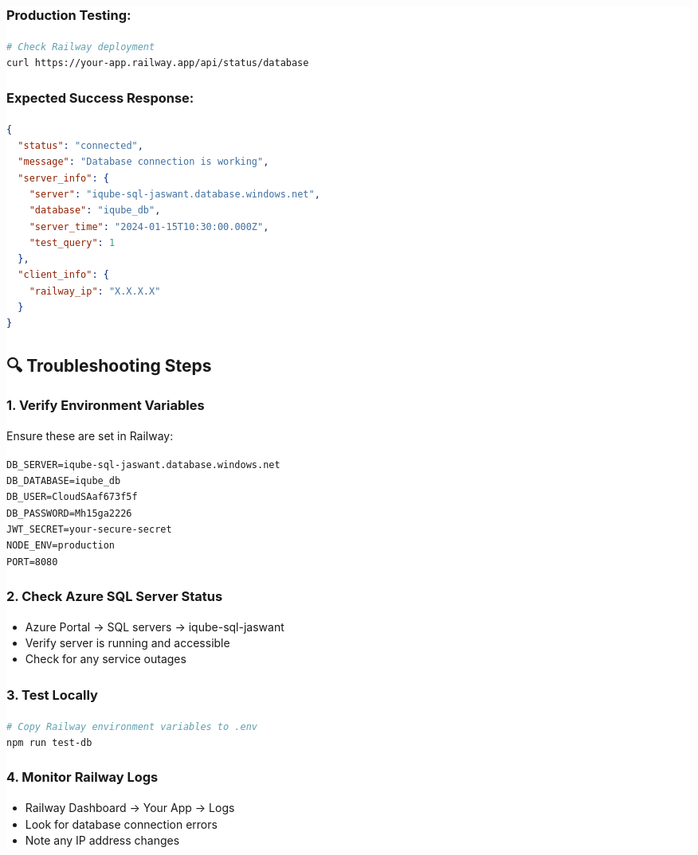 ### Production Testing:
```bash
# Check Railway deployment
curl https://your-app.railway.app/api/status/database
```

### Expected Success Response:
```json
{
  "status": "connected",
  "message": "Database connection is working",
  "server_info": {
    "server": "iqube-sql-jaswant.database.windows.net",
    "database": "iqube_db",
    "server_time": "2024-01-15T10:30:00.000Z",
    "test_query": 1
  },
  "client_info": {
    "railway_ip": "X.X.X.X"
  }
}
```

## 🔍 Troubleshooting Steps

### 1. Verify Environment Variables
Ensure these are set in Railway:
```
DB_SERVER=iqube-sql-jaswant.database.windows.net
DB_DATABASE=iqube_db
DB_USER=CloudSAaf673f5f
DB_PASSWORD=Mh15ga2226
JWT_SECRET=your-secure-secret
NODE_ENV=production
PORT=8080
```

### 2. Check Azure SQL Server Status
- Azure Portal → SQL servers → iqube-sql-jaswant
- Verify server is running and accessible
- Check for any service outages

### 3. Test Locally
```bash
# Copy Railway environment variables to .env
npm run test-db
```

### 4. Monitor Railway Logs
- Railway Dashboard → Your App → Logs
- Look for database connection errors
- Note any IP address changes
